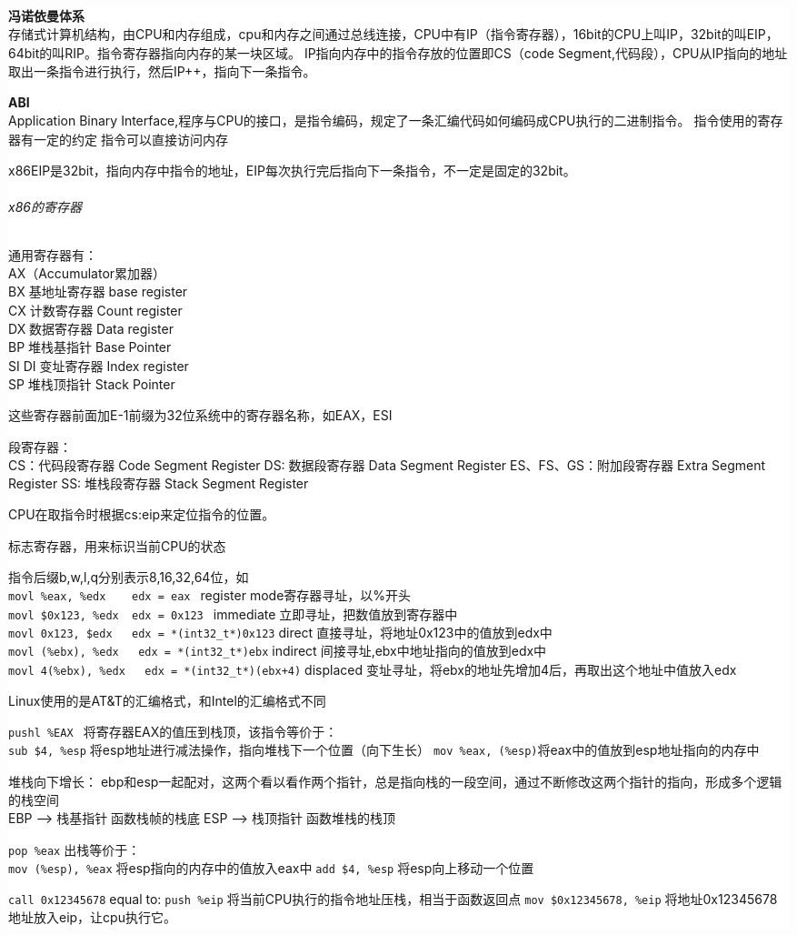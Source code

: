 **冯诺依曼体系**  
存储式计算机结构，由CPU和内存组成，cpu和内存之间通过总线连接，CPU中有IP（指令寄存器），16bit的CPU上叫IP，32bit的叫EIP，64bit的叫RIP。指令寄存器指向内存的某一块区域。
IP指向内存中的指令存放的位置即CS（code Segment,代码段），CPU从IP指向的地址取出一条指令进行执行，然后IP++，指向下一条指令。

**ABI**  
Application Binary Interface,程序与CPU的接口，是指令编码，规定了一条汇编代码如何编码成CPU执行的二进制指令。
指令使用的寄存器有一定的约定
指令可以直接访问内存
 
x86EIP是32bit，指向内存中指令的地址，EIP每次执行完后指向下一条指令，不一定是固定的32bit。

###### x86的寄存器
通用寄存器有：  
AX（Accumulator累加器）  
BX 基地址寄存器 base register  
CX 计数寄存器 Count register  
DX 数据寄存器 Data register  
BP 堆栈基指针 Base Pointer  
SI DI 变址寄存器 Index register  
SP 堆栈顶指针 Stack Pointer  

这些寄存器前面加E-1前缀为32位系统中的寄存器名称，如EAX，ESI

段寄存器：  
CS：代码段寄存器 Code Segment Register
DS: 数据段寄存器 Data Segment Register
ES、FS、GS：附加段寄存器 Extra Segment Register
SS: 堆栈段寄存器 Stack Segment Register

CPU在取指令时根据cs:eip来定位指令的位置。

标志寄存器，用来标识当前CPU的状态

指令后缀b,w,l,q分别表示8,16,32,64位，如  
`movl %eax, %edx    edx = eax `  register mode寄存器寻址，以%开头  
`movl $0x123, %edx  edx = 0x123 ` immediate 立即寻址，把数值放到寄存器中  
`movl 0x123, $edx   edx = *(int32_t*)0x123` direct 直接寻址，将地址0x123中的值放到edx中  
`movl (%ebx), %edx   edx = *(int32_t*)ebx` indirect 间接寻址,ebx中地址指向的值放到edx中  
`movl 4(%ebx), %edx   edx = *(int32_t*)(ebx+4)`  displaced 变址寻址，将ebx的地址先增加4后，再取出这个地址中值放入edx  

Linux使用的是AT&T的汇编格式，和Intel的汇编格式不同

`pushl %EAX `   将寄存器EAX的值压到栈顶，该指令等价于：  
`sub $4, %esp`    将esp地址进行减法操作，指向堆栈下一个位置（向下生长）
`mov %eax, (%esp)`将eax中的值放到esp地址指向的内存中

堆栈向下增长： ebp和esp一起配对，这两个看以看作两个指针，总是指向栈的一段空间，通过不断修改这两个指针的指向，形成多个逻辑的栈空间  
EBP  --> 栈基指针  函数栈帧的栈底
ESP  --> 栈顶指针  函数堆栈的栈顶

`pop %eax`    出栈等价于：  
`mov (%esp), %eax`  将esp指向的内存中的值放入eax中
`add $4, %esp`      将esp向上移动一个位置

`call 0x12345678`  equal to:
`push %eip`  将当前CPU执行的指令地址压栈，相当于函数返回点
`mov $0x12345678, %eip`  将地址0x12345678地址放入eip，让cpu执行它。
